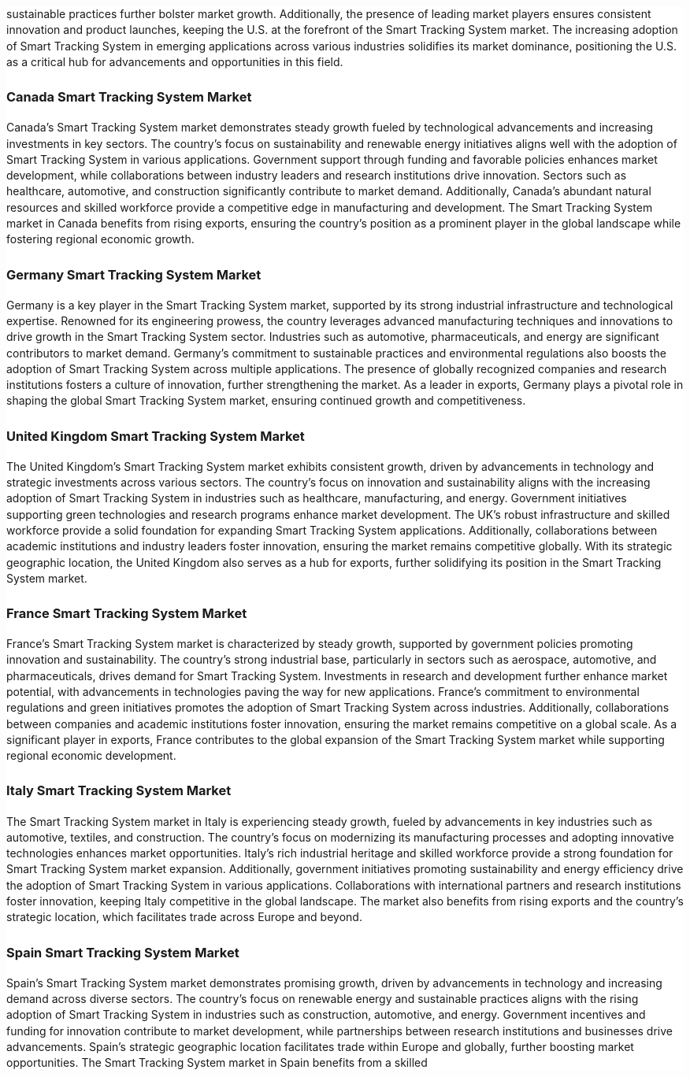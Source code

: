 sustainable practices further bolster market growth. Additionally, the presence of leading market players ensures consistent innovation and product launches, keeping the U.S. at the forefront of the Smart Tracking System market. The increasing adoption of Smart Tracking System in emerging applications across various industries solidifies its market dominance, positioning the U.S. as a critical hub for advancements and opportunities in this field.</p><h3>Canada Smart Tracking System Market</h3><p>Canada&rsquo;s Smart Tracking System market demonstrates steady growth fueled by technological advancements and increasing investments in key sectors. The country&rsquo;s focus on sustainability and renewable energy initiatives aligns well with the adoption of Smart Tracking System in various applications. Government support through funding and favorable policies enhances market development, while collaborations between industry leaders and research institutions drive innovation. Sectors such as healthcare, automotive, and construction significantly contribute to market demand. Additionally, Canada&rsquo;s abundant natural resources and skilled workforce provide a competitive edge in manufacturing and development. The Smart Tracking System market in Canada benefits from rising exports, ensuring the country&rsquo;s position as a prominent player in the global landscape while fostering regional economic growth.</p><h3>Germany Smart Tracking System Market</h3><p>Germany is a key player in the Smart Tracking System market, supported by its strong industrial infrastructure and technological expertise. Renowned for its engineering prowess, the country leverages advanced manufacturing techniques and innovations to drive growth in the Smart Tracking System sector. Industries such as automotive, pharmaceuticals, and energy are significant contributors to market demand. Germany&rsquo;s commitment to sustainable practices and environmental regulations also boosts the adoption of Smart Tracking System across multiple applications. The presence of globally recognized companies and research institutions fosters a culture of innovation, further strengthening the market. As a leader in exports, Germany plays a pivotal role in shaping the global Smart Tracking System market, ensuring continued growth and competitiveness.</p><h3>United Kingdom Smart Tracking System Market</h3><p>The United Kingdom&rsquo;s Smart Tracking System market exhibits consistent growth, driven by advancements in technology and strategic investments across various sectors. The country&rsquo;s focus on innovation and sustainability aligns with the increasing adoption of Smart Tracking System in industries such as healthcare, manufacturing, and energy. Government initiatives supporting green technologies and research programs enhance market development. The UK&rsquo;s robust infrastructure and skilled workforce provide a solid foundation for expanding Smart Tracking System applications. Additionally, collaborations between academic institutions and industry leaders foster innovation, ensuring the market remains competitive globally. With its strategic geographic location, the United Kingdom also serves as a hub for exports, further solidifying its position in the Smart Tracking System market.</p><h3>France Smart Tracking System Market</h3><p>France&rsquo;s Smart Tracking System market is characterized by steady growth, supported by government policies promoting innovation and sustainability. The country&rsquo;s strong industrial base, particularly in sectors such as aerospace, automotive, and pharmaceuticals, drives demand for Smart Tracking System. Investments in research and development further enhance market potential, with advancements in technologies paving the way for new applications. France&rsquo;s commitment to environmental regulations and green initiatives promotes the adoption of Smart Tracking System across industries. Additionally, collaborations between companies and academic institutions foster innovation, ensuring the market remains competitive on a global scale. As a significant player in exports, France contributes to the global expansion of the Smart Tracking System market while supporting regional economic development.</p><h3>Italy Smart Tracking System Market</h3><p>The Smart Tracking System market in Italy is experiencing steady growth, fueled by advancements in key industries such as automotive, textiles, and construction. The country&rsquo;s focus on modernizing its manufacturing processes and adopting innovative technologies enhances market opportunities. Italy&rsquo;s rich industrial heritage and skilled workforce provide a strong foundation for Smart Tracking System market expansion. Additionally, government initiatives promoting sustainability and energy efficiency drive the adoption of Smart Tracking System in various applications. Collaborations with international partners and research institutions foster innovation, keeping Italy competitive in the global landscape. The market also benefits from rising exports and the country&rsquo;s strategic location, which facilitates trade across Europe and beyond.</p><h3>Spain Smart Tracking System Market</h3><p>Spain&rsquo;s Smart Tracking System market demonstrates promising growth, driven by advancements in technology and increasing demand across diverse sectors. The country&rsquo;s focus on renewable energy and sustainable practices aligns with the rising adoption of Smart Tracking System in industries such as construction, automotive, and energy. Government incentives and funding for innovation contribute to market development, while partnerships between research institutions and businesses drive advancements. Spain&rsquo;s strategic geographic location facilitates trade within Europe and globally, further boosting market opportunities. The Smart Tracking System market in Spain benefits from a skilled